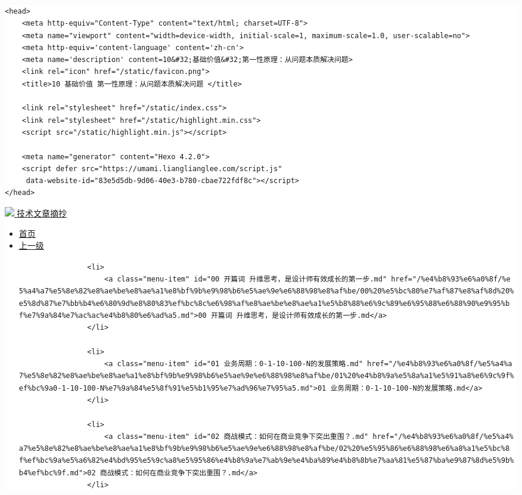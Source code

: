 <!DOCTYPE html>
<html xmlns="http://www.w3.org/1999/xhtml">

<head>

    <head>
        <meta http-equiv="Content-Type" content="text/html; charset=UTF-8">
        <meta name="viewport" content="width=device-width, initial-scale=1, maximum-scale=1.0, user-scalable=no">
        <meta http-equiv='content-language' content='zh-cn'>
        <meta name='description' content=10&#32;基础价值&#32;第一性原理：从问题本质解决问题>
        <link rel="icon" href="/static/favicon.png">
        <title>10 基础价值 第一性原理：从问题本质解决问题 </title>
        
        <link rel="stylesheet" href="/static/index.css">
        <link rel="stylesheet" href="/static/highlight.min.css">
        <script src="/static/highlight.min.js"></script>
        
        <meta name="generator" content="Hexo 4.2.0">
        <script defer src="https://umami.lianglianglee.com/script.js"
         data-website-id="83e5d5db-9d06-40e3-b780-cbae722fdf8c"></script>
    </head>

<body>
    <div class="book-container">
        <div class="book-sidebar">
            <div class="book-brand">
                <a href="/">
                    <img src="/static/favicon.png">
                    <span>技术文章摘抄</span>
                </a>
            </div>
            <div class="book-menu uncollapsible">
                <ul class="uncollapsible">
                    <li><a href="/" class="current-tab">首页</a></li>
                    <li><a href="../">上一级</a></li>
                </ul>
                <ul class="uncollapsible">
                    
                    <li>
                        <a class="menu-item" id="00 开篇词 升维思考，是设计师有效成长的第一步.md" href="/%e4%b8%93%e6%a0%8f/%e5%a4%a7%e5%8e%82%e8%ae%be%e8%ae%a1%e8%bf%9b%e9%98%b6%e5%ae%9e%e6%88%98%e8%af%be/00%20%e5%bc%80%e7%af%87%e8%af%8d%20%e5%8d%87%e7%bb%b4%e6%80%9d%e8%80%83%ef%bc%8c%e6%98%af%e8%ae%be%e8%ae%a1%e5%b8%88%e6%9c%89%e6%95%88%e6%88%90%e9%95%bf%e7%9a%84%e7%ac%ac%e4%b8%80%e6%ad%a5.md">00 开篇词 升维思考，是设计师有效成长的第一步.md</a>
                    </li>
                    
                    <li>
                        <a class="menu-item" id="01 业务周期：0-1-10-100-N的发展策略.md" href="/%e4%b8%93%e6%a0%8f/%e5%a4%a7%e5%8e%82%e8%ae%be%e8%ae%a1%e8%bf%9b%e9%98%b6%e5%ae%9e%e6%88%98%e8%af%be/01%20%e4%b8%9a%e5%8a%a1%e5%91%a8%e6%9c%9f%ef%bc%9a0-1-10-100-N%e7%9a%84%e5%8f%91%e5%b1%95%e7%ad%96%e7%95%a5.md">01 业务周期：0-1-10-100-N的发展策略.md</a>
                    </li>
                    
                    <li>
                        <a class="menu-item" id="02 商战模式：如何在商业竞争下突出重围？.md" href="/%e4%b8%93%e6%a0%8f/%e5%a4%a7%e5%8e%82%e8%ae%be%e8%ae%a1%e8%bf%9b%e9%98%b6%e5%ae%9e%e6%88%98%e8%af%be/02%20%e5%95%86%e6%88%98%e6%a8%a1%e5%bc%8f%ef%bc%9a%e5%a6%82%e4%bd%95%e5%9c%a8%e5%95%86%e4%b8%9a%e7%ab%9e%e4%ba%89%e4%b8%8b%e7%aa%81%e5%87%ba%e9%87%8d%e5%9b%b4%ef%bc%9f.md">02 商战模式：如何在商业竞争下突出重围？.md</a>
                    </li>
                    